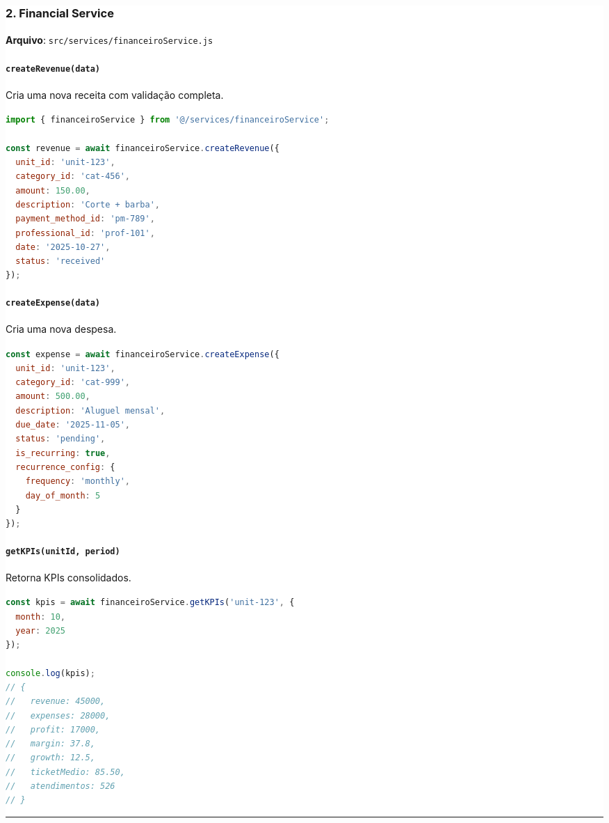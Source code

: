 
### 2. Financial Service

**Arquivo**: `src/services/financeiroService.js`

#### `createRevenue(data)`

Cria uma nova receita com validação completa.

```javascript
import { financeiroService } from '@/services/financeiroService';

const revenue = await financeiroService.createRevenue({
  unit_id: 'unit-123',
  category_id: 'cat-456',
  amount: 150.00,
  description: 'Corte + barba',
  payment_method_id: 'pm-789',
  professional_id: 'prof-101',
  date: '2025-10-27',
  status: 'received'
});
```

#### `createExpense(data)`

Cria uma nova despesa.

```javascript
const expense = await financeiroService.createExpense({
  unit_id: 'unit-123',
  category_id: 'cat-999',
  amount: 500.00,
  description: 'Aluguel mensal',
  due_date: '2025-11-05',
  status: 'pending',
  is_recurring: true,
  recurrence_config: {
    frequency: 'monthly',
    day_of_month: 5
  }
});
```

#### `getKPIs(unitId, period)`

Retorna KPIs consolidados.

```javascript
const kpis = await financeiroService.getKPIs('unit-123', {
  month: 10,
  year: 2025
});

console.log(kpis);
// {
//   revenue: 45000,
//   expenses: 28000,
//   profit: 17000,
//   margin: 37.8,
//   growth: 12.5,
//   ticketMedio: 85.50,
//   atendimentos: 526
// }
```

---